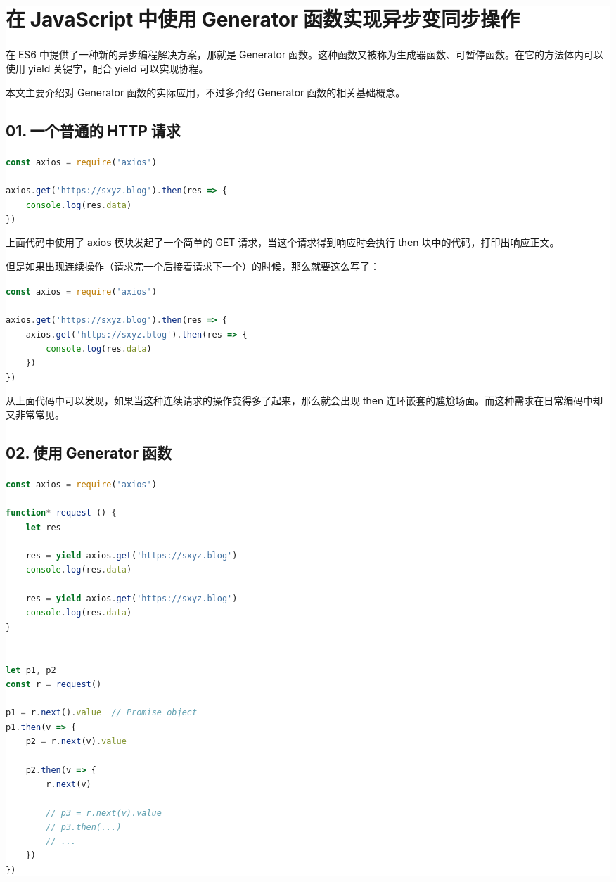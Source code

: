 # 在 JavaScript 中使用 Generator 函数实现异步变同步操作

在 ES6 中提供了一种新的异步编程解决方案，那就是 Generator 函数。这种函数又被称为生成器函数、可暂停函数。在它的方法体内可以使用 yield 关键字，配合 yield 可以实现协程。

本文主要介绍对 Generator 函数的实际应用，不过多介绍 Generator 函数的相关基础概念。



## 01. 一个普通的 HTTP 请求

```javascript
const axios = require('axios')

axios.get('https://sxyz.blog').then(res => {
    console.log(res.data)
})
```

上面代码中使用了 axios 模块发起了一个简单的 GET 请求，当这个请求得到响应时会执行 then 块中的代码，打印出响应正文。

但是如果出现连续操作（请求完一个后接着请求下一个）的时候，那么就要这么写了：

```javascript
const axios = require('axios')

axios.get('https://sxyz.blog').then(res => {
    axios.get('https://sxyz.blog').then(res => {
        console.log(res.data)
    })
})
```

从上面代码中可以发现，如果当这种连续请求的操作变得多了起来，那么就会出现 then 连环嵌套的尴尬场面。而这种需求在日常编码中却又非常常见。



## 02. 使用 Generator 函数

```javascript
const axios = require('axios')

function* request () {
    let res

    res = yield axios.get('https://sxyz.blog')
    console.log(res.data)

    res = yield axios.get('https://sxyz.blog')
    console.log(res.data)
}


let p1, p2
const r = request()

p1 = r.next().value  // Promise object
p1.then(v => {
    p2 = r.next(v).value

    p2.then(v => {
        r.next(v)

        // p3 = r.next(v).value
        // p3.then(...)
        // ...
    })
})
```